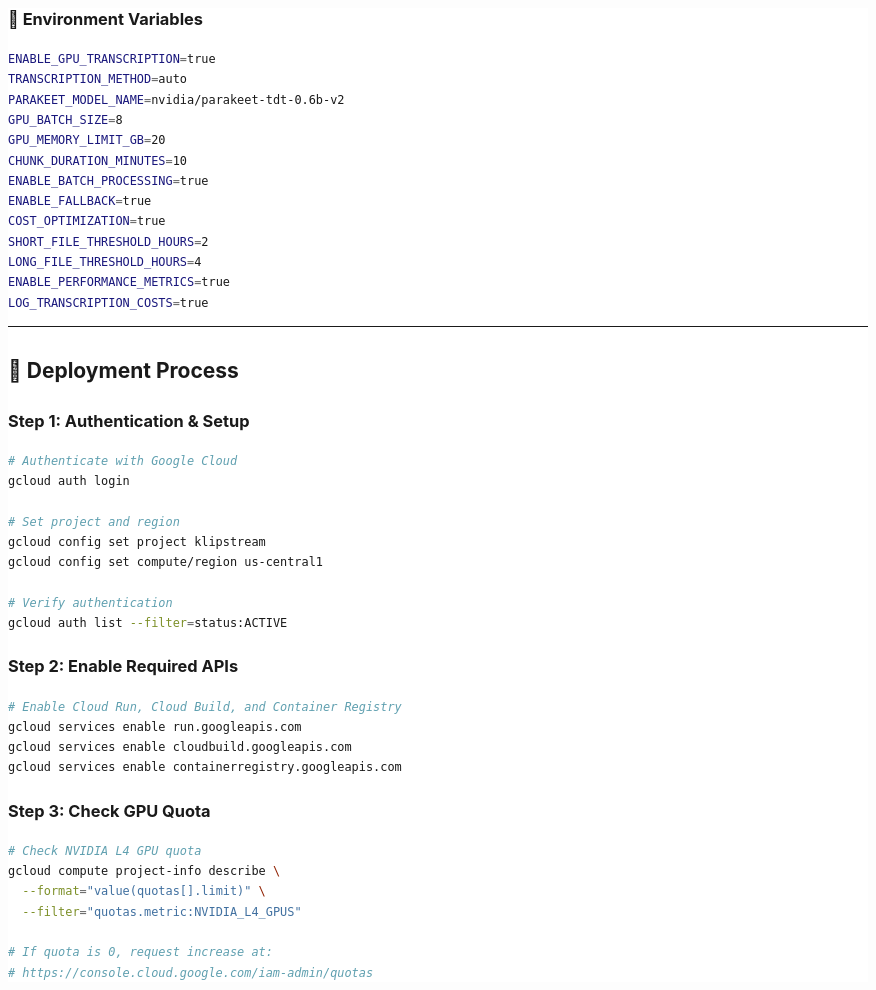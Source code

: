 ### 🔧 **Environment Variables**
```bash
ENABLE_GPU_TRANSCRIPTION=true
TRANSCRIPTION_METHOD=auto
PARAKEET_MODEL_NAME=nvidia/parakeet-tdt-0.6b-v2
GPU_BATCH_SIZE=8
GPU_MEMORY_LIMIT_GB=20
CHUNK_DURATION_MINUTES=10
ENABLE_BATCH_PROCESSING=true
ENABLE_FALLBACK=true
COST_OPTIMIZATION=true
SHORT_FILE_THRESHOLD_HOURS=2
LONG_FILE_THRESHOLD_HOURS=4
ENABLE_PERFORMANCE_METRICS=true
LOG_TRANSCRIPTION_COSTS=true
```

---

## 🚀 **Deployment Process**

### **Step 1: Authentication & Setup**
```bash
# Authenticate with Google Cloud
gcloud auth login

# Set project and region
gcloud config set project klipstream
gcloud config set compute/region us-central1

# Verify authentication
gcloud auth list --filter=status:ACTIVE
```

### **Step 2: Enable Required APIs**
```bash
# Enable Cloud Run, Cloud Build, and Container Registry
gcloud services enable run.googleapis.com
gcloud services enable cloudbuild.googleapis.com
gcloud services enable containerregistry.googleapis.com
```

### **Step 3: Check GPU Quota**
```bash
# Check NVIDIA L4 GPU quota
gcloud compute project-info describe \
  --format="value(quotas[].limit)" \
  --filter="quotas.metric:NVIDIA_L4_GPUS"

# If quota is 0, request increase at:
# https://console.cloud.google.com/iam-admin/quotas
```
